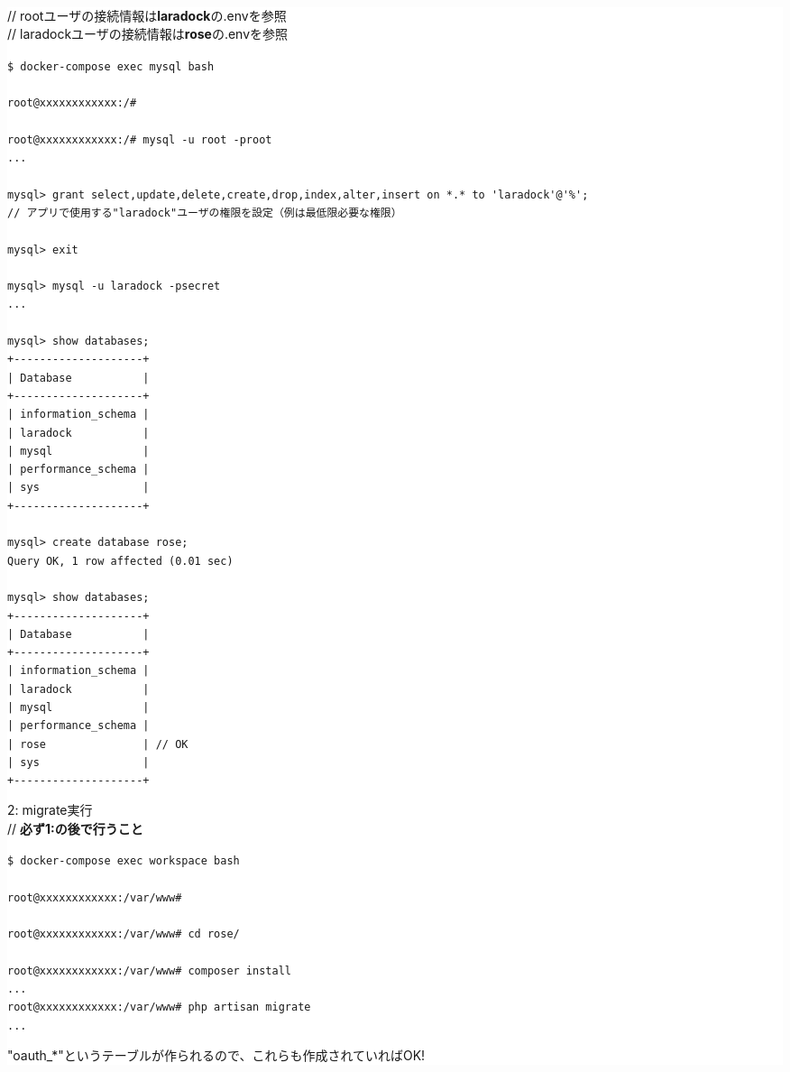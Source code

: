 // rootユーザの接続情報は**laradock**の.envを参照  
// laradockユーザの接続情報は**rose**の.envを参照

```
$ docker-compose exec mysql bash

root@xxxxxxxxxxxx:/#

root@xxxxxxxxxxxx:/# mysql -u root -proot
...

mysql> grant select,update,delete,create,drop,index,alter,insert on *.* to 'laradock'@'%';
// アプリで使用する"laradock"ユーザの権限を設定（例は最低限必要な権限）

mysql> exit

mysql> mysql -u laradock -psecret
...

mysql> show databases;
+--------------------+
| Database           |
+--------------------+
| information_schema |
| laradock           |
| mysql              |
| performance_schema |
| sys                |
+--------------------+

mysql> create database rose;
Query OK, 1 row affected (0.01 sec)

mysql> show databases;
+--------------------+
| Database           |
+--------------------+
| information_schema |
| laradock           |
| mysql              |
| performance_schema |
| rose               | // OK
| sys                |
+--------------------+
```

2: migrate実行  
// **必ず1:の後で行うこと**

```
$ docker-compose exec workspace bash

root@xxxxxxxxxxxx:/var/www# 

root@xxxxxxxxxxxx:/var/www# cd rose/

root@xxxxxxxxxxxx:/var/www# composer install
...
root@xxxxxxxxxxxx:/var/www# php artisan migrate
...
```
"oauth_*"というテーブルが作られるので、これらも作成されていればOK!
